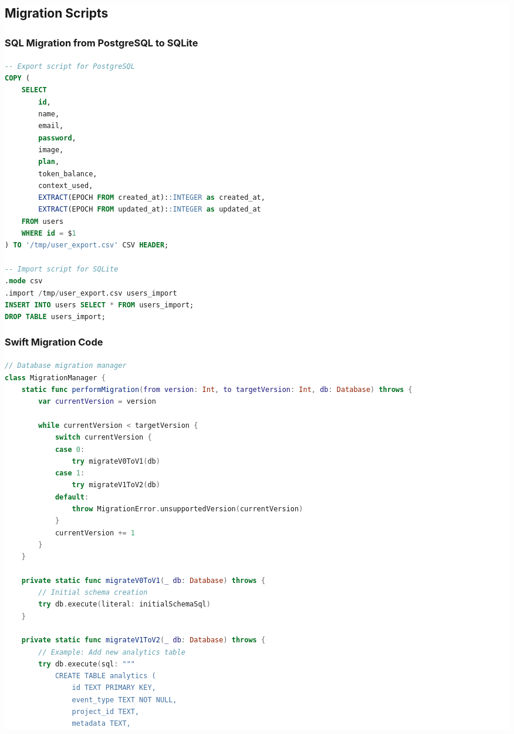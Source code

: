 ## Migration Scripts

### SQL Migration from PostgreSQL to SQLite

```sql
-- Export script for PostgreSQL
COPY (
    SELECT
        id,
        name,
        email,
        password,
        image,
        plan,
        token_balance,
        context_used,
        EXTRACT(EPOCH FROM created_at)::INTEGER as created_at,
        EXTRACT(EPOCH FROM updated_at)::INTEGER as updated_at
    FROM users
    WHERE id = $1
) TO '/tmp/user_export.csv' CSV HEADER;

-- Import script for SQLite
.mode csv
.import /tmp/user_export.csv users_import
INSERT INTO users SELECT * FROM users_import;
DROP TABLE users_import;
```

### Swift Migration Code

```swift
// Database migration manager
class MigrationManager {
    static func performMigration(from version: Int, to targetVersion: Int, db: Database) throws {
        var currentVersion = version

        while currentVersion < targetVersion {
            switch currentVersion {
            case 0:
                try migrateV0ToV1(db)
            case 1:
                try migrateV1ToV2(db)
            default:
                throw MigrationError.unsupportedVersion(currentVersion)
            }
            currentVersion += 1
        }
    }

    private static func migrateV0ToV1(_ db: Database) throws {
        // Initial schema creation
        try db.execute(literal: initialSchemaSql)
    }

    private static func migrateV1ToV2(_ db: Database) throws {
        // Example: Add new analytics table
        try db.execute(sql: """
            CREATE TABLE analytics (
                id TEXT PRIMARY KEY,
                event_type TEXT NOT NULL,
                project_id TEXT,
                metadata TEXT,
```